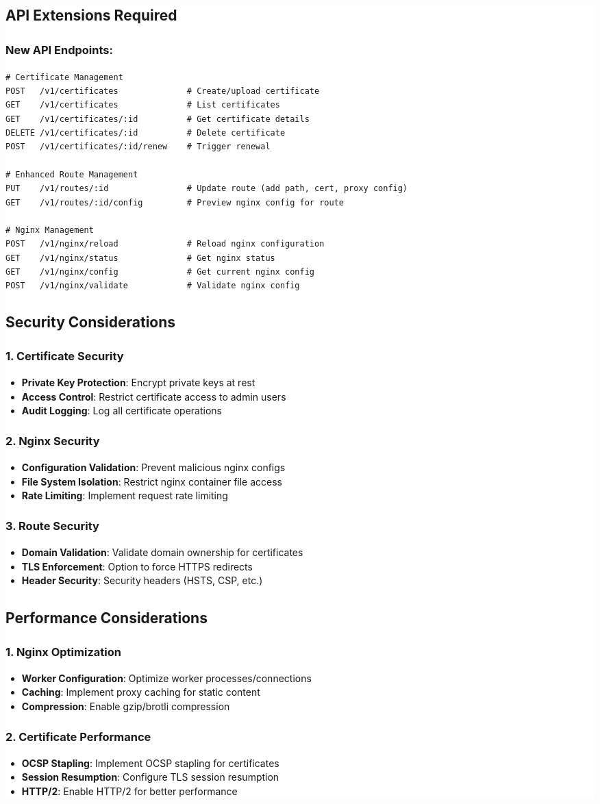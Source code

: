 ## API Extensions Required

### New API Endpoints:

```
# Certificate Management
POST   /v1/certificates              # Create/upload certificate
GET    /v1/certificates              # List certificates  
GET    /v1/certificates/:id          # Get certificate details
DELETE /v1/certificates/:id          # Delete certificate
POST   /v1/certificates/:id/renew    # Trigger renewal

# Enhanced Route Management  
PUT    /v1/routes/:id                # Update route (add path, cert, proxy config)
GET    /v1/routes/:id/config         # Preview nginx config for route

# Nginx Management
POST   /v1/nginx/reload              # Reload nginx configuration
GET    /v1/nginx/status              # Get nginx status
GET    /v1/nginx/config              # Get current nginx config
POST   /v1/nginx/validate            # Validate nginx config
```

## Security Considerations

### 1. Certificate Security
- **Private Key Protection**: Encrypt private keys at rest
- **Access Control**: Restrict certificate access to admin users
- **Audit Logging**: Log all certificate operations

### 2. Nginx Security
- **Configuration Validation**: Prevent malicious nginx configs
- **File System Isolation**: Restrict nginx container file access
- **Rate Limiting**: Implement request rate limiting

### 3. Route Security
- **Domain Validation**: Validate domain ownership for certificates
- **TLS Enforcement**: Option to force HTTPS redirects
- **Header Security**: Security headers (HSTS, CSP, etc.)

## Performance Considerations

### 1. Nginx Optimization
- **Worker Configuration**: Optimize worker processes/connections
- **Caching**: Implement proxy caching for static content
- **Compression**: Enable gzip/brotli compression

### 2. Certificate Performance
- **OCSP Stapling**: Implement OCSP stapling for certificates
- **Session Resumption**: Configure TLS session resumption
- **HTTP/2**: Enable HTTP/2 for better performance
